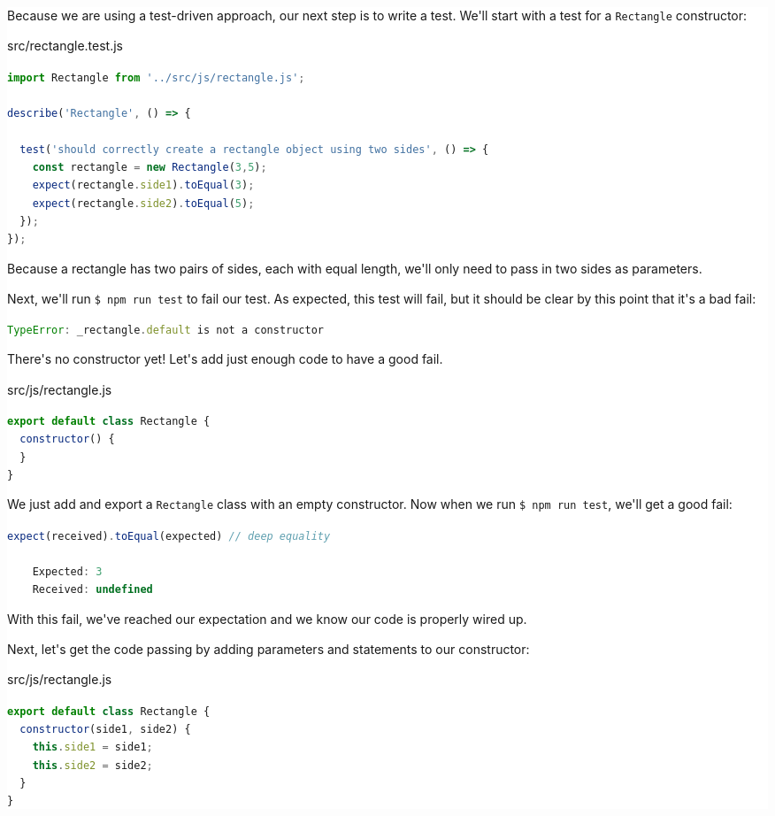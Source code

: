 Because we are using a test-driven approach, our next step is to write a test. We'll start with a test for a `Rectangle` constructor:

<div class="filename">src/rectangle.test.js</div>

```js
import Rectangle from '../src/js/rectangle.js';

describe('Rectangle', () => {

  test('should correctly create a rectangle object using two sides', () => {
    const rectangle = new Rectangle(3,5);
    expect(rectangle.side1).toEqual(3);
    expect(rectangle.side2).toEqual(5);
  });
});
```

Because a rectangle has two pairs of sides, each with equal length, we'll only need to pass in two sides as parameters.

Next, we'll run `$ npm run test` to fail our test. As expected, this test will fail, but it should be clear by this point that it's a bad fail:

```js
TypeError: _rectangle.default is not a constructor
```

There's no constructor yet! Let's add just enough code to have a good fail.

<div class="filename">src/js/rectangle.js</div>

```js
export default class Rectangle {
  constructor() {
  }
}
```

We just add and export a `Rectangle` class with an empty constructor. Now when we run `$ npm run test`, we'll get a good fail:

```js
expect(received).toEqual(expected) // deep equality

    Expected: 3
    Received: undefined
```

With this fail, we've reached our expectation and we know our code is properly wired up.

Next, let's get the code passing by adding parameters and statements to our constructor:

<div class="filename">src/js/rectangle.js</div>

```js
export default class Rectangle {
  constructor(side1, side2) {
    this.side1 = side1;
    this.side2 = side2;
  }
}
```
